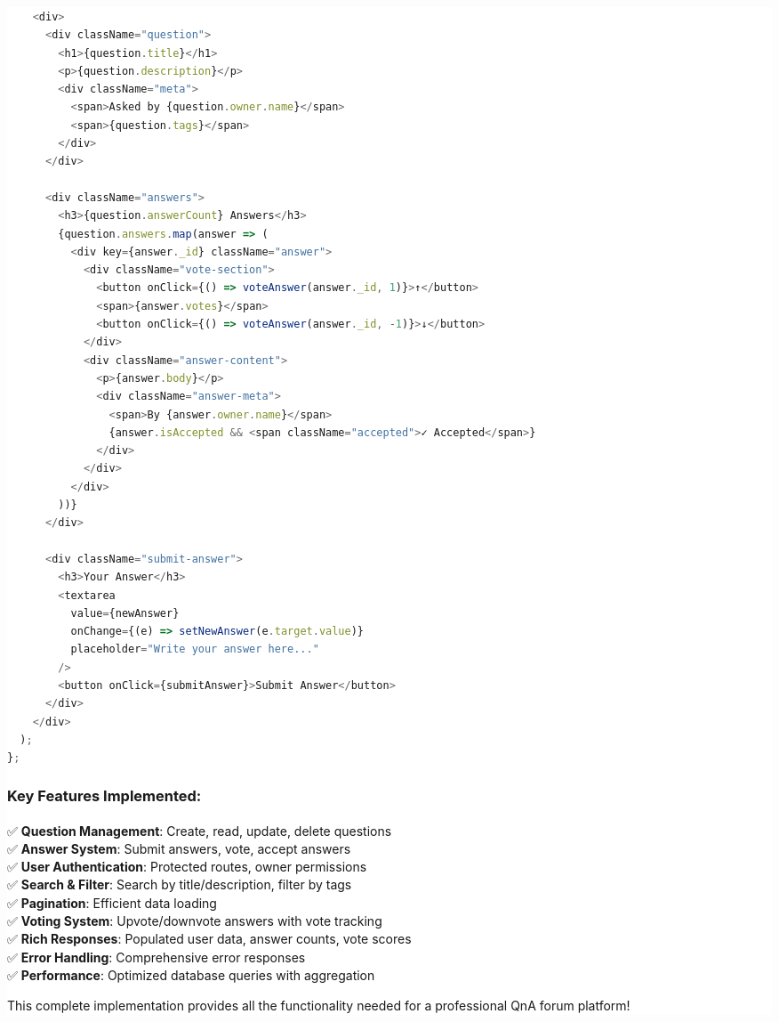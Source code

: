 ```javascript
    <div>
      <div className="question">
        <h1>{question.title}</h1>
        <p>{question.description}</p>
        <div className="meta">
          <span>Asked by {question.owner.name}</span>
          <span>{question.tags}</span>
        </div>
      </div>

      <div className="answers">
        <h3>{question.answerCount} Answers</h3>
        {question.answers.map(answer => (
          <div key={answer._id} className="answer">
            <div className="vote-section">
              <button onClick={() => voteAnswer(answer._id, 1)}>↑</button>
              <span>{answer.votes}</span>
              <button onClick={() => voteAnswer(answer._id, -1)}>↓</button>
            </div>
            <div className="answer-content">
              <p>{answer.body}</p>
              <div className="answer-meta">
                <span>By {answer.owner.name}</span>
                {answer.isAccepted && <span className="accepted">✓ Accepted</span>}
              </div>
            </div>
          </div>
        ))}
      </div>

      <div className="submit-answer">
        <h3>Your Answer</h3>
        <textarea
          value={newAnswer}
          onChange={(e) => setNewAnswer(e.target.value)}
          placeholder="Write your answer here..."
        />
        <button onClick={submitAnswer}>Submit Answer</button>
      </div>
    </div>
  );
};
```

### **Key Features Implemented:**

✅ **Question Management**: Create, read, update, delete questions  
✅ **Answer System**: Submit answers, vote, accept answers  
✅ **User Authentication**: Protected routes, owner permissions  
✅ **Search & Filter**: Search by title/description, filter by tags  
✅ **Pagination**: Efficient data loading  
✅ **Voting System**: Upvote/downvote answers with vote tracking  
✅ **Rich Responses**: Populated user data, answer counts, vote scores  
✅ **Error Handling**: Comprehensive error responses  
✅ **Performance**: Optimized database queries with aggregation  

This complete implementation provides all the functionality needed for a professional QnA forum platform!
